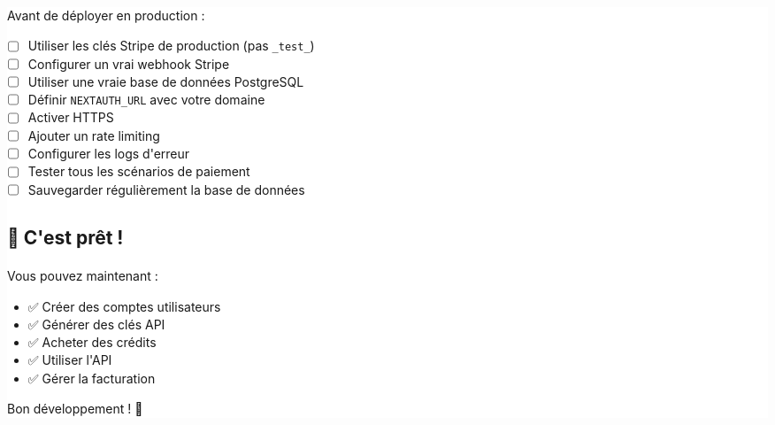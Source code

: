 Avant de déployer en production :

- [ ] Utiliser les clés Stripe de production (pas `_test_`)
- [ ] Configurer un vrai webhook Stripe
- [ ] Utiliser une vraie base de données PostgreSQL
- [ ] Définir `NEXTAUTH_URL` avec votre domaine
- [ ] Activer HTTPS
- [ ] Ajouter un rate limiting
- [ ] Configurer les logs d'erreur
- [ ] Tester tous les scénarios de paiement
- [ ] Sauvegarder régulièrement la base de données

## 🎉 C'est prêt !

Vous pouvez maintenant :
- ✅ Créer des comptes utilisateurs
- ✅ Générer des clés API
- ✅ Acheter des crédits
- ✅ Utiliser l'API
- ✅ Gérer la facturation

Bon développement ! 🚀

